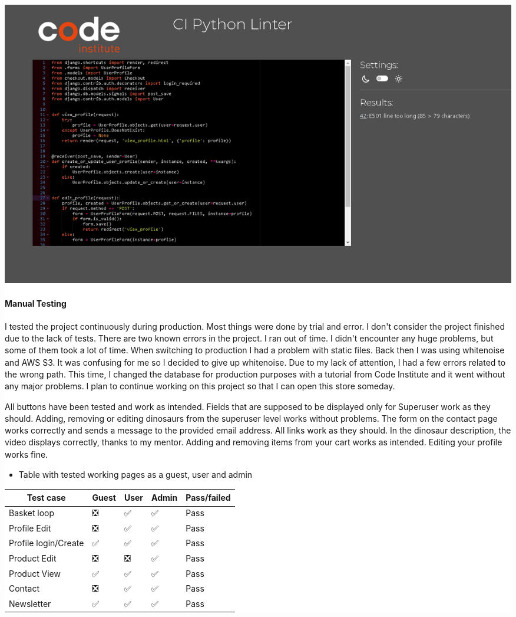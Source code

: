 ![user](/doc/images/userp.png)

#### Manual Testing
I tested the project continuously during production. Most things were done by trial and error. I don't consider the project finished due to the lack of tests. There are two known errors in the project. I ran out of time. I didn't encounter any huge problems, but some of them took a lot of time. When switching to production I had a problem with static files. Back then I was using whitenoise and AWS S3. It was confusing for me so I decided to give up whitenoise. Due to my lack of attention, I had a few errors related to the wrong path. This time, I changed the database for production purposes with a tutorial from Code Institute and it went without any major problems. I plan to continue working on this project so that I can open this store someday.

All buttons have been tested and work as intended. Fields that are supposed to be displayed only for Superuser work as they should. Adding, removing or editing dinosaurs from the superuser level works without problems. The form on the contact page works correctly and sends a message to the provided email address. All links work as they should. In the dinosaur description, the video displays correctly, thanks to my mentor. Adding and removing items from your cart works as intended. Editing your profile works fine.

* Table with tested working pages as a guest, user and admin

| Test case            | Guest | User | Admin | Pass/failed |
|----------------------|-------|------|-------|-------------|
| Basket loop          | ❎     | ✅    | ✅     | Pass        |
| Profile Edit         | ❎     | ✅    | ✅     | Pass        |
| Profile login/Create | ✅     | ✅    | ✅     | Pass        |
| Product Edit         | ❎     | ❎    | ✅     | Pass        |
| Product View         | ✅     | ✅    | ✅     | Pass        |
| Contact              | ❎     | ✅    | ✅     | Pass        |
| Newsletter           | ✅     | ✅    | ✅     | Pass        |
